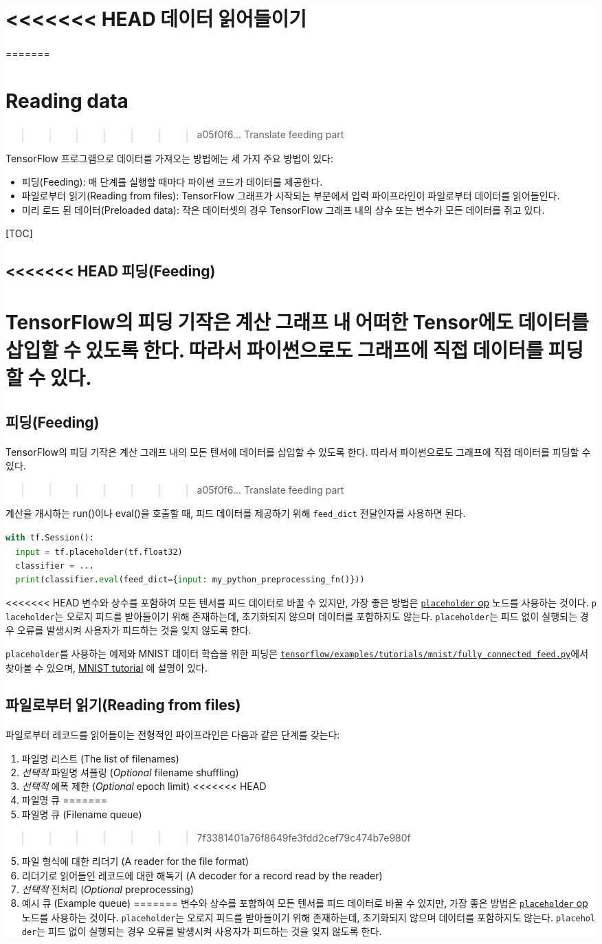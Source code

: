 <<<<<<< HEAD
데이터 읽어들이기
=================
=======
# Reading data
>>>>>>> a05f0f6... Translate feeding part

TensorFlow 프로그램으로 데이터를 가져오는 방법에는 세 가지 주요 방법이 있다:

-	피딩(Feeding): 매 단계를 실행할 때마다 파이썬 코드가 데이터를 제공한다.
-	파일로부터 읽기(Reading from files): TensorFlow 그래프가 시작되는 부분에서 입력 파이프라인이 파일로부터 데이터를 읽어들인다.
-	미리 로드 된 데이터(Preloaded data): 작은 데이터셋의 경우 TensorFlow 그래프 내의 상수 또는 변수가 모든 데이터를 쥐고 있다.

[TOC]

<<<<<<< HEAD
피딩(Feeding)
-------------

TensorFlow의 피딩 기작은 계산 그래프 내 어떠한 Tensor에도 데이터를 삽입할 수 있도록 한다. 따라서 파이썬으로도 그래프에 직접 데이터를 피딩할 수 있다.
=======
## 피딩(Feeding)

TensorFlow의 피딩 기작은 계산 그래프 내의 모든 텐서에 데이터를 삽입할 수 있도록 한다.
따라서 파이썬으로도 그래프에 직접 데이터를 피딩할 수 있다.
>>>>>>> a05f0f6... Translate feeding part

계산을 개시하는 run()이나 eval()을 호출할 때, 피드 데이터를 제공하기 위해 `feed_dict` 전달인자를 사용하면 된다.

```python
with tf.Session():
  input = tf.placeholder(tf.float32)
  classifier = ...
  print(classifier.eval(feed_dict={input: my_python_preprocessing_fn()}))
```

<<<<<<< HEAD
변수와 상수를 포함하여 모든 텐서를 피드 데이터로 바꿀 수 있지만, 가장 좋은 방법은 [`placeholder` op](../../api_docs/python/io_ops.md#placeholder) 노드를 사용하는 것이다. `placeholder`는 오로지 피드를 받아들이기 위해 존재하는데, 초기화되지 않으며 데이터를 포함하지도 않는다. `placeholder`는 피드 없이 실행되는 경우 오류를 발생시켜 사용자가 피드하는 것을 잊지 않도록 한다.

`placeholder`를 사용하는 예제와 MNIST 데이터 학습을 위한 피딩은 [`tensorflow/examples/tutorials/mnist/fully_connected_feed.py`](https://www.tensorflow.org/code/tensorflow/examples/tutorials/mnist/fully_connected_feed.py)에서 찾아볼 수 있으며, [MNIST tutorial](../../tutorials/mnist/tf/index.md) 에 설명이 있다.

파일로부터 읽기(Reading from files)
-----------------------------------

파일로부터 레코드를 읽어들이는 전형적인 파이프라인은 다음과 같은 단계를 갖는다:

1.	파일명 리스트 (The list of filenames)
2.	*선택적* 파일명 셔플링 (*Optional* filename shuffling)
3.	*선택적* 에폭 제한 (*Optional* epoch limit)
<<<<<<< HEAD
4.	파일명 큐
=======
4.	파일명 큐 (Filename queue)
>>>>>>> 7f3381401a76f8649fe3fdd2cef79c474b7e980f
5.	파일 형식에 대한 리더기 (A reader for the file format)
6.	리더기로 읽어들인 레코드에 대한 해독기 (A decoder for a record read by the reader)
7.	*선택적* 전처리 (*Optional* preprocessing)
8.	예시 큐 (Example queue)
=======
변수와 상수를 포함하여 모든 텐서를 피드 데이터로 바꿀 수 있지만, 
가장 좋은 방법은 [`placeholder` op](../../api_docs/python/io_ops.md#placeholder) 노드를 사용하는 것이다.
`placeholder`는 오로지 피드를 받아들이기 위해 존재하는데, 초기화되지 않으며 데이터를 포함하지도 않는다.
`placeholder`는 피드 없이 실행되는 경우 오류를 발생시켜 사용자가 피드하는 것을 잊지 않도록 한다.